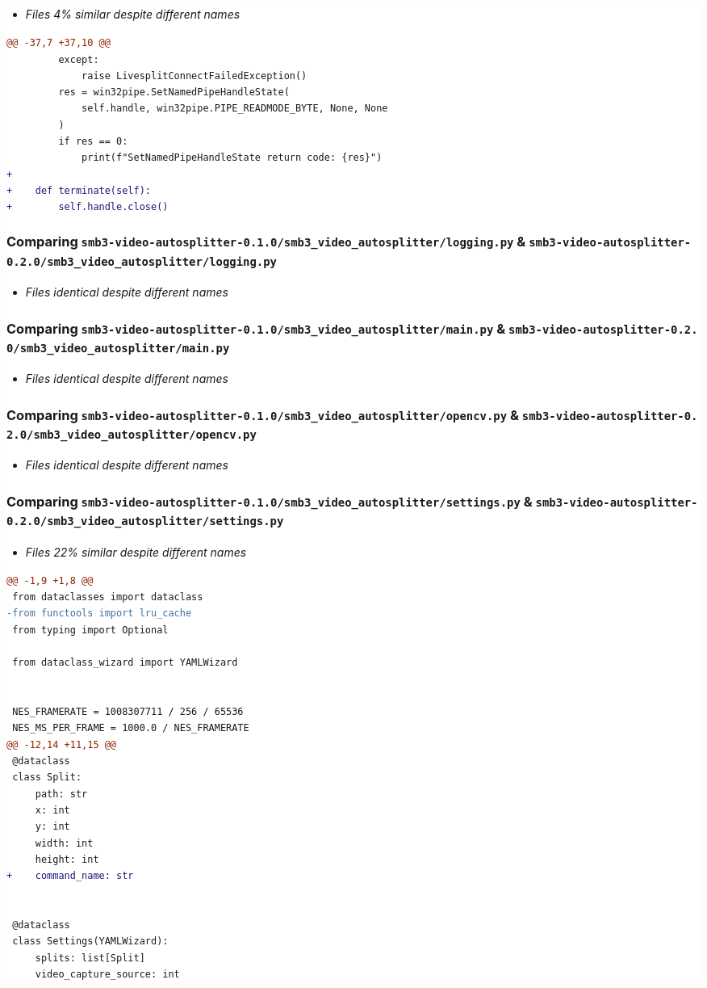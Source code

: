  * *Files 4% similar despite different names*

```diff
@@ -37,7 +37,10 @@
         except:
             raise LivesplitConnectFailedException()
         res = win32pipe.SetNamedPipeHandleState(
             self.handle, win32pipe.PIPE_READMODE_BYTE, None, None
         )
         if res == 0:
             print(f"SetNamedPipeHandleState return code: {res}")
+
+    def terminate(self):
+        self.handle.close()
```

### Comparing `smb3-video-autosplitter-0.1.0/smb3_video_autosplitter/logging.py` & `smb3-video-autosplitter-0.2.0/smb3_video_autosplitter/logging.py`

 * *Files identical despite different names*

### Comparing `smb3-video-autosplitter-0.1.0/smb3_video_autosplitter/main.py` & `smb3-video-autosplitter-0.2.0/smb3_video_autosplitter/main.py`

 * *Files identical despite different names*

### Comparing `smb3-video-autosplitter-0.1.0/smb3_video_autosplitter/opencv.py` & `smb3-video-autosplitter-0.2.0/smb3_video_autosplitter/opencv.py`

 * *Files identical despite different names*

### Comparing `smb3-video-autosplitter-0.1.0/smb3_video_autosplitter/settings.py` & `smb3-video-autosplitter-0.2.0/smb3_video_autosplitter/settings.py`

 * *Files 22% similar despite different names*

```diff
@@ -1,9 +1,8 @@
 from dataclasses import dataclass
-from functools import lru_cache
 from typing import Optional
 
 from dataclass_wizard import YAMLWizard
 
 
 NES_FRAMERATE = 1008307711 / 256 / 65536
 NES_MS_PER_FRAME = 1000.0 / NES_FRAMERATE
@@ -12,14 +11,15 @@
 @dataclass
 class Split:
     path: str
     x: int
     y: int
     width: int
     height: int
+    command_name: str
 
 
 @dataclass
 class Settings(YAMLWizard):
     splits: list[Split]
     video_capture_source: int
```